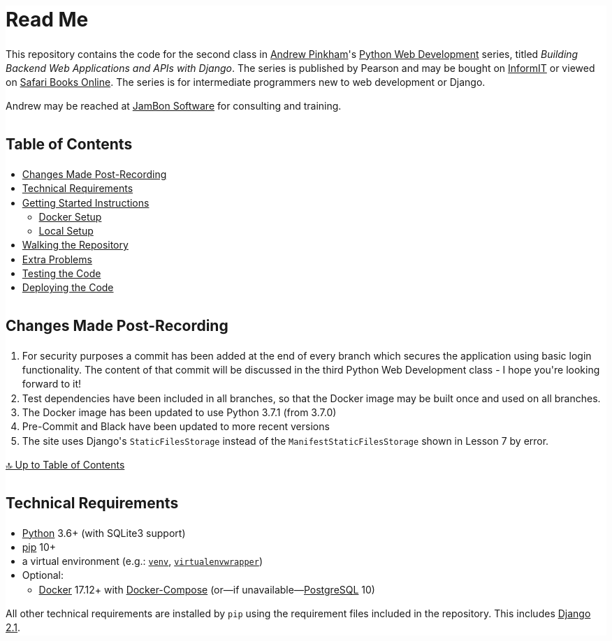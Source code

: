 # Read Me

This repository contains the code for the second class in [Andrew
Pinkham]'s [Python Web Development] series, titled *Building Backend Web
Applications and APIs with Django*. The series is published by Pearson
and may be bought on [InformIT] or viewed on [Safari Books Online]. The
series is for intermediate programmers new to web development or Django.

[Andrew Pinkham]: https://andrewsforge.com
[Python Web Development]: https://pywebdev.com
[InformIT]: https://pywebdev.com/buy-21-2/
[Safari Books Online]: https://pywebdev.com/safari-21-2/

Andrew may be reached at [JamBon Software] for consulting and training.

[JamBon Software]: https://www.jambonsw.com

## Table of Contents

- [Changes Made Post-Recording](#changes-made-post-recording)
- [Technical Requirements](#technical-requirements)
- [Getting Started Instructions](#getting-started-instructions)
  - [Docker Setup](#docker-setup)
  - [Local Setup](#local-setup)
- [Walking the Repository](#walking-the-Repository)
- [Extra Problems](#extra-problems)
- [Testing the Code](#testing-the-code)
- [Deploying the Code](#deploying-the-code)

## Changes Made Post-Recording

1. For security purposes a commit has been added at the end of every
   branch which secures the application using basic login functionality.
   The content of that commit will be discussed in the third Python Web
   Development class - I hope you're looking forward to it!
2. Test dependencies have been included in all branches, so that the
   Docker image may be built once and used on all branches.
3. The Docker image has been updated to use Python 3.7.1 (from 3.7.0)
4. Pre-Commit and Black have been updated to more recent versions
5. The site uses Django's `StaticFilesStorage` instead of the
   `ManifestStaticFilesStorage` shown in Lesson 7 by error.

[🔝 Up to Table of Contents](#table-of-contents)

## Technical Requirements

- [Python] 3.6+ (with SQLite3 support)
- [pip] 10+
- a virtual environment (e.g.: [`venv`], [`virtualenvwrapper`])
- Optional:
  - [Docker] 17.12+ with [Docker-Compose] (or—if unavailable—[PostgreSQL] 10)


[Python]: https://www.python.org/downloads/
[pip]: https://pip.pypa.io/en/stable/installing/
[`venv`]:https://docs.python.org/3/library/venv.html
[`virtualenvwrapper`]: https://virtualenvwrapper.readthedocs.io/en/latest/install.html
[Docker]: https://www.docker.com/get-started
[Docker-Compose]: https://docs.docker.com/compose/
[PostgreSQL]: https://www.postgresql.org/

All other technical requirements are installed by `pip` using the
requirement files included in the repository. This includes [Django 2.1].


[Django 2.1]: https://docs.djangoproject.com/en/2.1/
[`ViewSets`]: https://www.django-rest-framework.org/api-guide/viewsets/
[`APIView`]: http://www.cdrf.co/3.7/rest_framework.views/APIView.html
[`HyperlinkedRelatedField`]: https://www.django-rest-framework.org/api-guide/relations/#hyperlinkedrelatedfield
[`CreateView`]: http://ccbv.co.uk/projects/Django/2.0/django.views.generic.edit/CreateView/
[`UpdateView`]: http://ccbv.co.uk/projects/Django/2.0/django.views.generic.edit/UpdateView/
[`DeleteView`]: http://ccbv.co.uk/projects/Django/2.0/django.views.generic.edit/DeleteView/
[`DefaultRouter`]: https://www.django-rest-framework.org/api-guide/routers/#defaultrouter
[on Github]: https://github.com/jambonrose/python-web-dev-21-2
[`with_tests` branch]: https://github.com/jambonrose/python-web-dev-21-2/tree/with_tests
[12 Factor App]: https://12factor.net/
[Heroku]: https://www.heroku.com/
[sign up for Heroku]: https://signup.heroku.com/
[Heroku CLI]: https://devcenter.heroku.com/articles/heroku-cli#download-and-install
[Getting Started with Python]: https://devcenter.heroku.com/articles/getting-started-with-python#introduction
[Django Unleashed]: https://django-unleashed.com/